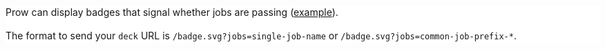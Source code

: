 Prow can display badges that signal whether jobs are passing ([example](https://prow.k8s.io/badge.svg?jobs=post-test-infra-bazel)).

The format to send your `deck` URL is `/badge.svg?jobs=single-job-name` or `/badge.svg?jobs=common-job-prefix-*`.



[Pod overview]: https://kubernetes.io/docs/concepts/workloads/pods/pod-overview/#pod-templates
[PodSpec api reference]: https://kubernetes.io/docs/reference/generated/kubernetes-api/v1.25/#podspec-v1-core
[`Presets`]: https://github.com/kubernetes/test-infra/blob/3afb608d28630b99e49e09dd101a96c201268739/prow/config/jobs.go#L33-L40
[`plugins.yaml`]: https://github.com/kubernetes/test-infra/blob/master/config/prow/plugins.yaml
[deployed]: /docs/getting-started-deploy/
[regular expression]: https://golang.org/pkg/regexp/syntax/
